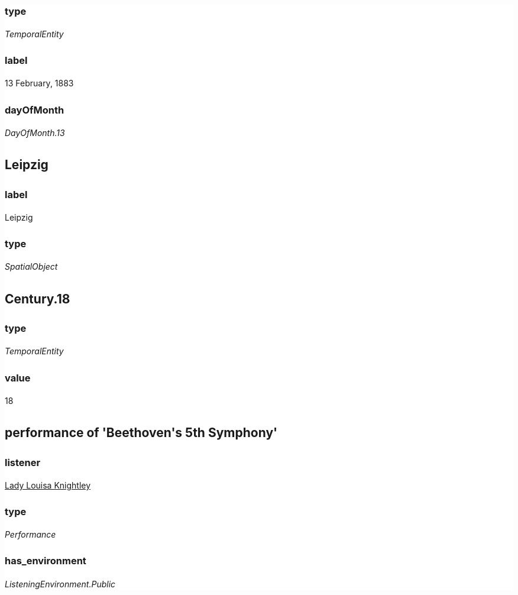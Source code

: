 ### type


*TemporalEntity*

### label


13 February, 1883

### dayOfMonth


*DayOfMonth.13*

## Leipzig

### label


Leipzig

### type


*SpatialObject*

## Century.18

### type


*TemporalEntity*

### value


18

## performance of 'Beethoven's 5th Symphony'

### listener


[Lady Louisa Knightley](#Lady-Louisa-Knightley)

### type


*Performance*

### has_environment


*ListeningEnvironment.Public*
